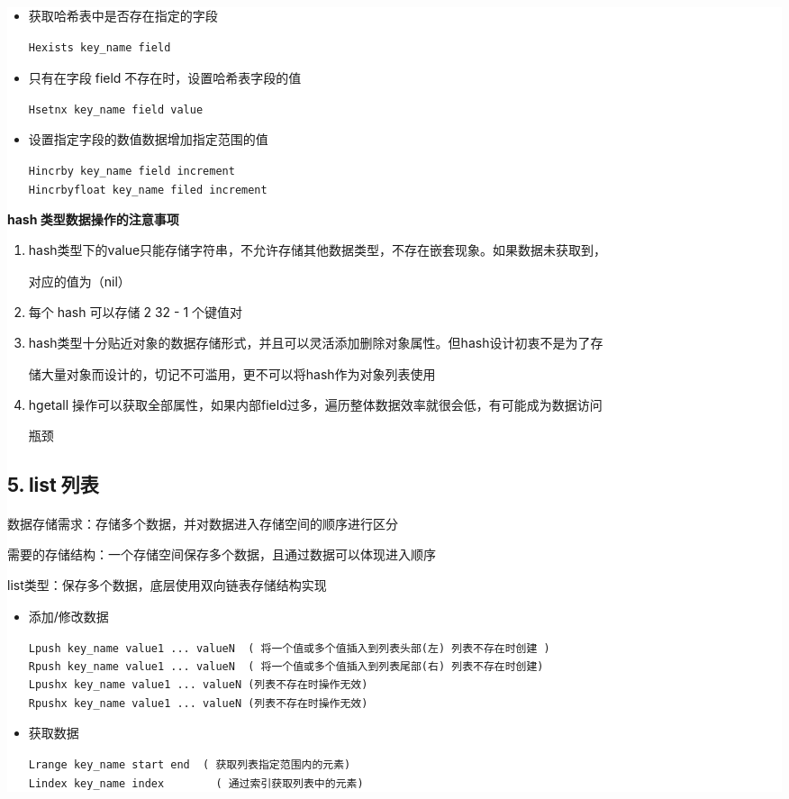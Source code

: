 - 获取哈希表中是否存在指定的字段

  ```
  Hexists key_name field
  ```

- 只有在字段 field 不存在时，设置哈希表字段的值

  ```
  Hsetnx key_name field value
  ```

- 设置指定字段的数值数据增加指定范围的值

  ```
  Hincrby key_name field increment
  Hincrbyfloat key_name filed increment
  ```

  

**hash 类型数据操作的注意事项**

1. hash类型下的value只能存储字符串，不允许存储其他数据类型，不存在嵌套现象。如果数据未获取到，

   对应的值为（nil）

2. 每个 hash 可以存储 2 32 - 1 个键值对

3. hash类型十分贴近对象的数据存储形式，并且可以灵活添加删除对象属性。但hash设计初衷不是为了存

   储大量对象而设计的，切记不可滥用，更不可以将hash作为对象列表使用

4. hgetall 操作可以获取全部属性，如果内部field过多，遍历整体数据效率就很会低，有可能成为数据访问

   瓶颈





## 5. list 列表

数据存储需求：存储多个数据，并对数据进入存储空间的顺序进行区分

需要的存储结构：一个存储空间保存多个数据，且通过数据可以体现进入顺序

list类型：保存多个数据，底层使用双向链表存储结构实现



- 添加/修改数据

  ```
  Lpush key_name value1 ... valueN  ( 将一个值或多个值插入到列表头部(左) 列表不存在时创建 )
  Rpush key_name value1 ... valueN  ( 将一个值或多个值插入到列表尾部(右) 列表不存在时创建)
  Lpushx key_name value1 ... valueN (列表不存在时操作无效)
  Rpushx key_name value1 ... valueN (列表不存在时操作无效)
  ```

- 获取数据

  ```
  Lrange key_name start end  ( 获取列表指定范围内的元素)
  Lindex key_name index  	   ( 通过索引获取列表中的元素)
  ```
